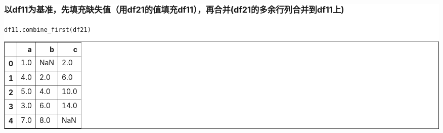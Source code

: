 

### 以df11为基准，先填充缺失值（用df21的值填充df11），再合并(df21的多余行列合并到df11上)


```python
df11.combine_first(df21)   
```




<div>
<style scoped>
    .dataframe tbody tr th:only-of-type {
        vertical-align: middle;
    }

    .dataframe tbody tr th {
        vertical-align: top;
    }

    .dataframe thead th {
        text-align: right;
    }
</style>
<table border="1" class="dataframe">
  <thead>
    <tr style="text-align: right;">
      <th></th>
      <th>a</th>
      <th>b</th>
      <th>c</th>
    </tr>
  </thead>
  <tbody>
    <tr>
      <th>0</th>
      <td>1.0</td>
      <td>NaN</td>
      <td>2.0</td>
    </tr>
    <tr>
      <th>1</th>
      <td>4.0</td>
      <td>2.0</td>
      <td>6.0</td>
    </tr>
    <tr>
      <th>2</th>
      <td>5.0</td>
      <td>4.0</td>
      <td>10.0</td>
    </tr>
    <tr>
      <th>3</th>
      <td>3.0</td>
      <td>6.0</td>
      <td>14.0</td>
    </tr>
    <tr>
      <th>4</th>
      <td>7.0</td>
      <td>8.0</td>
      <td>NaN</td>
    </tr>
  </tbody>
</table>